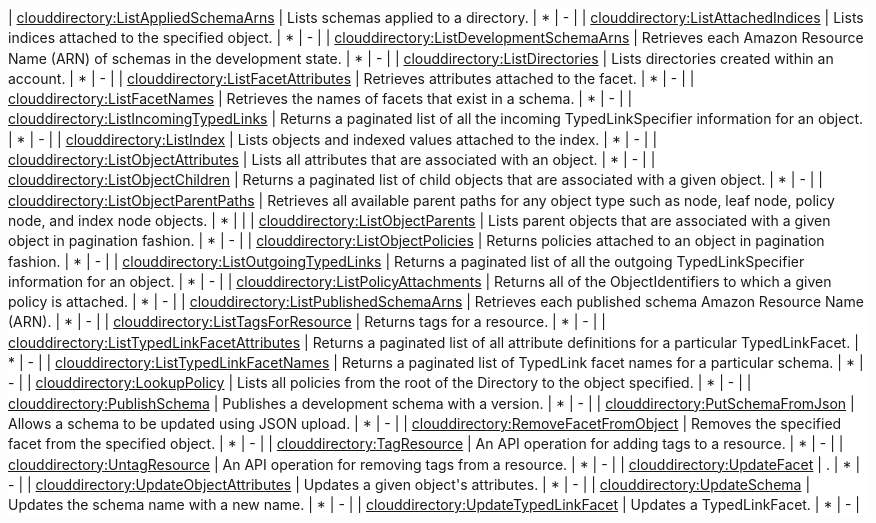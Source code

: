 | [clouddirectory:ListAppliedSchemaArns](http://docs.aws.amazon.com/directoryservice/latest/APIReference/API_ListAppliedSchemaArns.html) | Lists schemas applied to a directory. | * | - |
| [clouddirectory:ListAttachedIndices](http://docs.aws.amazon.com/directoryservice/latest/APIReference/API_ListAttachedIndices.html) | Lists indices attached to the specified object. | * | - |
| [clouddirectory:ListDevelopmentSchemaArns](http://docs.aws.amazon.com/directoryservice/latest/APIReference/API_ListDevelopmentSchemaArns.html) | Retrieves each Amazon Resource Name (ARN) of schemas in the development state. | * | - |
| [clouddirectory:ListDirectories](http://docs.aws.amazon.com/directoryservice/latest/APIReference/API_ListDirectories.html) | Lists directories created within an account. | * | - |
| [clouddirectory:ListFacetAttributes](http://docs.aws.amazon.com/directoryservice/latest/APIReference/API_ListFacetAttributes.html) | Retrieves attributes attached to the facet. | * | - |
| [clouddirectory:ListFacetNames](http://docs.aws.amazon.com/directoryservice/latest/APIReference/API_ListFacetNames.html) | Retrieves the names of facets that exist in a schema. | * | - |
| [clouddirectory:ListIncomingTypedLinks](https://docs.aws.amazon.com/directoryservice/latest/APIReference/API_ListIncomingTypedLinks.html) | Returns a paginated list of all the incoming TypedLinkSpecifier information for an object. | * | - |
| [clouddirectory:ListIndex](http://docs.aws.amazon.com/directoryservice/latest/APIReference/API_ListIndex.html) | Lists objects and indexed values attached to the index. | * | - |
| [clouddirectory:ListObjectAttributes](http://docs.aws.amazon.com/directoryservice/latest/APIReference/API_ListObjectAttributes.html) | Lists all attributes that are associated with an object. | * | - |
| [clouddirectory:ListObjectChildren](http://docs.aws.amazon.com/directoryservice/latest/APIReference/API_ListObjectChildren.html) | Returns a paginated list of child objects that are associated with a given object. | * | - |
| [clouddirectory:ListObjectParentPaths](https://docs.aws.amazon.com/directoryservice/latest/APIReference/API_ListObjectParentPaths.html) | Retrieves all available parent paths for any object type such as node, leaf node, policy node, and index node objects. | * |  |
| [clouddirectory:ListObjectParents](http://docs.aws.amazon.com/directoryservice/latest/APIReference/API_ListObjectParents.html) | Lists parent objects that are associated with a given object in pagination fashion. | * | - |
| [clouddirectory:ListObjectPolicies](http://docs.aws.amazon.com/directoryservice/latest/APIReference/API_ListObjectPolicies.html) | Returns policies attached to an object in pagination fashion. | * | - |
| [clouddirectory:ListOutgoingTypedLinks](https://docs.aws.amazon.com/directoryservice/latest/APIReference/API_ListOutgoingTypedLinks.html) | Returns a paginated list of all the outgoing TypedLinkSpecifier information for an object. | * | - |
| [clouddirectory:ListPolicyAttachments](http://docs.aws.amazon.com/directoryservice/latest/APIReference/API_ListPolicyAttachments.html) | Returns all of the ObjectIdentifiers to which a given policy is attached. | * | - |
| [clouddirectory:ListPublishedSchemaArns](http://docs.aws.amazon.com/directoryservice/latest/APIReference/API_ListPublishedSchemaArns.html) | Retrieves each published schema Amazon Resource Name (ARN). | * | - |
| [clouddirectory:ListTagsForResource](http://docs.aws.amazon.com/directoryservice/latest/APIReference/API_ListTagsForResource.html) | Returns tags for a resource. | * | - |
| [clouddirectory:ListTypedLinkFacetAttributes](https://docs.aws.amazon.com/directoryservice/latest/APIReference/API_ListTypedLinkFacetAttributes.html) | Returns a paginated list of all attribute definitions for a particular TypedLinkFacet. | * | - |
| [clouddirectory:ListTypedLinkFacetNames](https://docs.aws.amazon.com/directoryservice/latest/APIReference/API_ListTypedLinkFacetNames.html) | Returns a paginated list of TypedLink facet names for a particular schema. | * | - |
| [clouddirectory:LookupPolicy](http://docs.aws.amazon.com/directoryservice/latest/APIReference/API_LookupPolicy.html) | Lists all policies from the root of the Directory to the object specified. | * | - |
| [clouddirectory:PublishSchema](http://docs.aws.amazon.com/directoryservice/latest/APIReference/API_PublishSchema.html) | Publishes a development schema with a version. | * | - |
| [clouddirectory:PutSchemaFromJson](http://docs.aws.amazon.com/directoryservice/latest/APIReference/API_PutSchemaFromJson.html) | Allows a schema to be updated using JSON upload. | * | - |
| [clouddirectory:RemoveFacetFromObject](http://docs.aws.amazon.com/directoryservice/latest/APIReference/API_RemoveFacetFromObject.html) | Removes the specified facet from the specified object. | * | - |
| [clouddirectory:TagResource](http://docs.aws.amazon.com/directoryservice/latest/APIReference/API_TagResource.html) | An API operation for adding tags to a resource. | * | - |
| [clouddirectory:UntagResource](http://docs.aws.amazon.com/directoryservice/latest/APIReference/API_UntagResource.html) | An API operation for removing tags from a resource. | * | - |
| [clouddirectory:UpdateFacet](http://docs.aws.amazon.com/directoryservice/latest/APIReference/API_UpdateFacet.html) | . | * | - |
| [clouddirectory:UpdateObjectAttributes](http://docs.aws.amazon.com/directoryservice/latest/APIReference/API_UpdateObjectAttributes.html) | Updates a given object's attributes. | * | - |
| [clouddirectory:UpdateSchema](http://docs.aws.amazon.com/directoryservice/latest/APIReference/API_UpdateSchema.html) | Updates the schema name with a new name. | * | - |
| [clouddirectory:UpdateTypedLinkFacet](https://docs.aws.amazon.com/directoryservice/latest/APIReference/API_UpdateTypedLinkFacet.html) | Updates a TypedLinkFacet. | * | - |